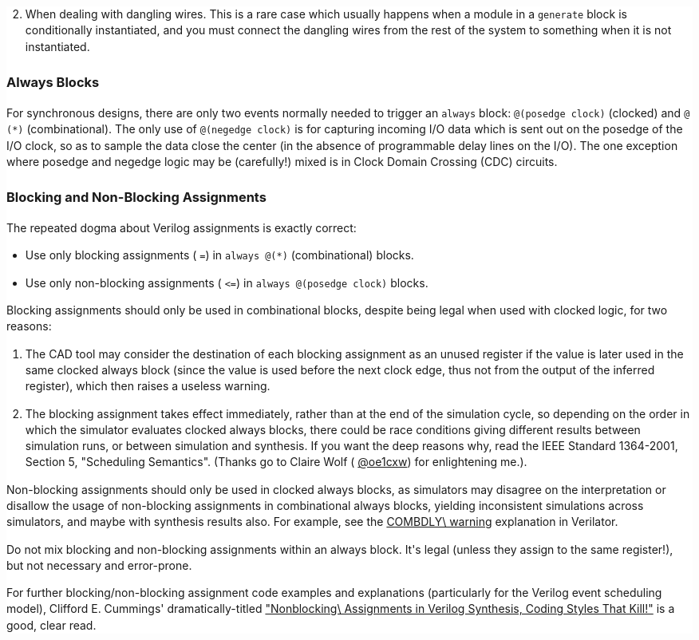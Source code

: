 2. When dealing with dangling wires. This is a rare case which usually happens
   when a module in a `generate` block is conditionally instantiated,
   and you must connect the dangling wires from the rest of the system to
   something when it is not instantiated.


### Always Blocks

For synchronous designs, there are only two events normally needed to
trigger an `always` block: `@(posedge clock)` (clocked)
and `@(*)` (combinational). The only use of `@(negedge
clock)` is for capturing incoming I/O data which is sent out on the
posedge of the I/O clock, so as to sample the data close the center (in the
absence of programmable delay lines on the I/O). The one exception where
posedge and negedge logic may be (carefully!) mixed is in Clock Domain Crossing
(CDC) circuits.

### Blocking and Non-Blocking Assignments

The repeated dogma about Verilog assignments is exactly correct:

- Use only blocking assignments ( `=`) in `always @(*)` (combinational) blocks.

- Use only non-blocking assignments ( `<=`) in `always @(posedge clock)` blocks.


Blocking assignments should only be used in combinational blocks, despite
being legal when used with clocked logic, for two reasons:

1. The CAD tool may consider the destination of each blocking assignment as an
   unused register if the value is later used in the same clocked always block
   (since the value is used before the next clock edge, thus not from the output
   of the inferred register), which then raises a useless warning.

2. The blocking assignment takes effect immediately, rather than at the end
   of the simulation cycle, so depending on the order in which the simulator
   evaluates clocked always blocks, there could be race conditions giving
   different results between simulation runs, or between simulation and synthesis.
   If you want the deep reasons why, read the IEEE Standard 1364-2001, Section 5,
   "Scheduling Semantics". (Thanks go to Claire Wolf ( [@oe1cxw](https://twitter.com/oe1cxw)) for enlightening me.).


Non-blocking assignments should only be used in clocked always blocks, as
simulators may disagree on the interpretation or disallow the usage of
non-blocking assignments in combinational always blocks, yielding inconsistent
simulations across simulators, and maybe with synthesis results also. For
example, see the [COMBDLY\\
warning](https://www.veripool.org/wiki/verilator/Manual-verilator#ERRORS-AND-WARNINGS) explanation in Verilator.

Do not mix blocking and non-blocking assignments within an always block.
It's legal (unless they assign to the same register!), but not necessary and
error-prone.

For further blocking/non-blocking assignment code examples and explanations
(particularly for the Verilog event scheduling model), Clifford E. Cummings'
dramatically-titled ["Nonblocking\\
Assignments in Verilog Synthesis, Coding Styles That Kill!"](http://www.sunburst-design.com/papers/CummingsSNUG2000SJ_NBA_rev1_2.pdf) is a good,
clear read.
